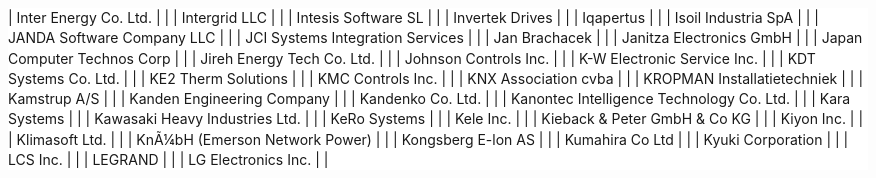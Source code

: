 | Inter Energy Co. Ltd. |  |
| Intergrid LLC |  |
| Intesis Software SL |  |
| Invertek Drives |  |
| Iqapertus |  |
| Isoil Industria SpA |  |
| JANDA Software Company LLC |  |
| JCI Systems Integration Services |  |
| Jan Brachacek |  |
| Janitza Electronics GmbH |  |
| Japan Computer Technos Corp |  |
| Jireh Energy Tech Co. Ltd. |  |
| Johnson Controls Inc. |  |
| K-W Electronic Service Inc. |  |
| KDT Systems Co. Ltd. |  |
| KE2 Therm Solutions |  |
| KMC Controls Inc. |  |
| KNX Association cvba |  |
| KROPMAN Installatietechniek |  |
| Kamstrup A/S |  |
| Kanden Engineering Company |  |
| Kandenko Co. Ltd. |  |
| Kanontec Intelligence Technology Co. Ltd. |  |
| Kara Systems |  |
| Kawasaki Heavy Industries Ltd. |  |
| KeRo Systems |  |
| Kele Inc. |  |
| Kieback & Peter GmbH & Co KG |  |
| Kiyon Inc. |  |
| Klimasoft Ltd. |  |
| KnÃ¼bH (Emerson Network Power) |  |
| Kongsberg E-lon AS |  |
| Kumahira Co Ltd |  |
| Kyuki Corporation |  |
| LCS Inc. |  |
| LEGRAND |  |
| LG Electronics Inc. |  |